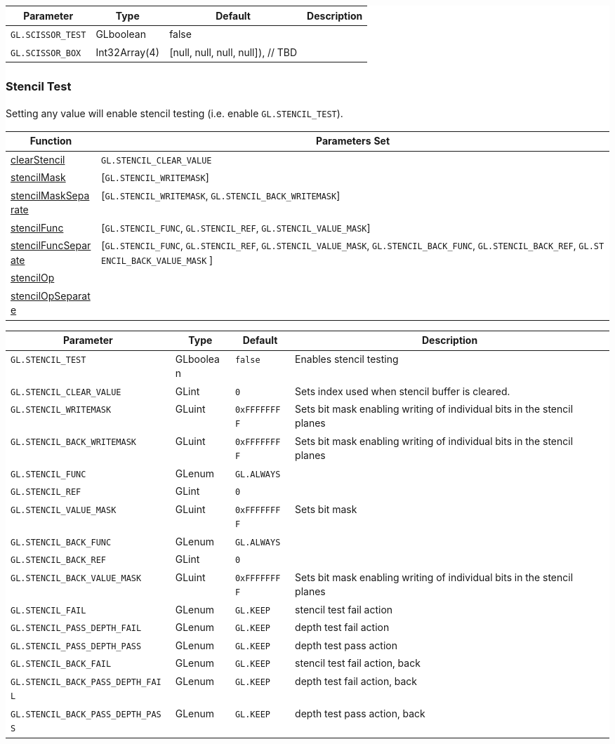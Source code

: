 | Parameter                          | Type          | Default  | Description             |
| ---------------------------------- | ------------- | -------- | ----------------------- |
| `GL.SCISSOR_TEST`                  | GLboolean     | false    |
| `GL.SCISSOR_BOX`                   | Int32Array(4) | [null, null, null, null]), // TBD |


### Stencil Test

Setting any value will enable stencil testing (i.e. enable `GL.STENCIL_TEST`).

| Function | Parameters Set |
| -------- | -------------- |
| [clearStencil](https://www.khronos.org/opengles/sdk/docs/man/xhtml/glStencilMask.xml) | `GL.STENCIL_CLEAR_VALUE` |
| [stencilMask](https://www.khronos.org/opengles/sdk/docs/man/xhtml/glStencilMask.xml) | [`GL.STENCIL_WRITEMASK`] |
| [stencilMaskSeparate](https://www.khronos.org/opengles/sdk/docs/man/xhtml/glStencilMaskSeparate.xml) | [`GL.STENCIL_WRITEMASK`, `GL.STENCIL_BACK_WRITEMASK`] |
| [stencilFunc](https://www.khronos.org/opengles/sdk/docs/man/xhtml/glStencilFunc.xml) | [`GL.STENCIL_FUNC`, `GL.STENCIL_REF`, `GL.STENCIL_VALUE_MASK`] |
| [stencilFuncSeparate](https://www.khronos.org/opengles/sdk/docs/man/xhtml/glStencilFuncSeparate.xml) | [`GL.STENCIL_FUNC`, `GL.STENCIL_REF`, `GL.STENCIL_VALUE_MASK`, `GL.STENCIL_BACK_FUNC`, `GL.STENCIL_BACK_REF`, `GL.STENCIL_BACK_VALUE_MASK` ]
| [stencilOp](https://www.khronos.org/opengles/sdk/docs/man/xhtml/glStencilOp.xml) | |
| [stencilOpSeparate](https://www.khronos.org/opengles/sdk/docs/man/xhtml/glStencilOpSeparate.xml) | |

| Parameter                         | Type      | Default      | Description             |
| --------------------------------- | --------- | ------------ | ----------------------- |
| `GL.STENCIL_TEST`                 | GLboolean | `false`      | Enables stencil testing |
| `GL.STENCIL_CLEAR_VALUE`          | GLint     | `0`          | Sets index used when stencil buffer is cleared. |
| `GL.STENCIL_WRITEMASK`            | GLuint    | `0xFFFFFFFF` | Sets bit mask enabling writing of individual bits in the stencil planes |
| `GL.STENCIL_BACK_WRITEMASK`       | GLuint    | `0xFFFFFFFF` | Sets bit mask enabling writing of individual bits in the stencil planes |
| `GL.STENCIL_FUNC`                 | GLenum    | `GL.ALWAYS`  | |
| `GL.STENCIL_REF`                  | GLint     | `0`          | |
| `GL.STENCIL_VALUE_MASK`           | GLuint    | `0xFFFFFFFF` | Sets bit mask |
| `GL.STENCIL_BACK_FUNC`            | GLenum    | `GL.ALWAYS`  | |
| `GL.STENCIL_BACK_REF`             | GLint     | `0`          | |
| `GL.STENCIL_BACK_VALUE_MASK`      | GLuint    | `0xFFFFFFFF` | Sets bit mask enabling writing of individual bits in the stencil planes |
| `GL.STENCIL_FAIL`                 | GLenum    | `GL.KEEP`    | stencil test fail action |
| `GL.STENCIL_PASS_DEPTH_FAIL`      | GLenum    | `GL.KEEP`    | depth test fail action |
| `GL.STENCIL_PASS_DEPTH_PASS`      | GLenum    | `GL.KEEP`    | depth test pass action |
| `GL.STENCIL_BACK_FAIL`            | GLenum    | `GL.KEEP`    | stencil test fail action, back |
| `GL.STENCIL_BACK_PASS_DEPTH_FAIL` | GLenum    | `GL.KEEP`    | depth test fail action, back |
| `GL.STENCIL_BACK_PASS_DEPTH_PASS` | GLenum    | `GL.KEEP`    | depth test pass action, back |
